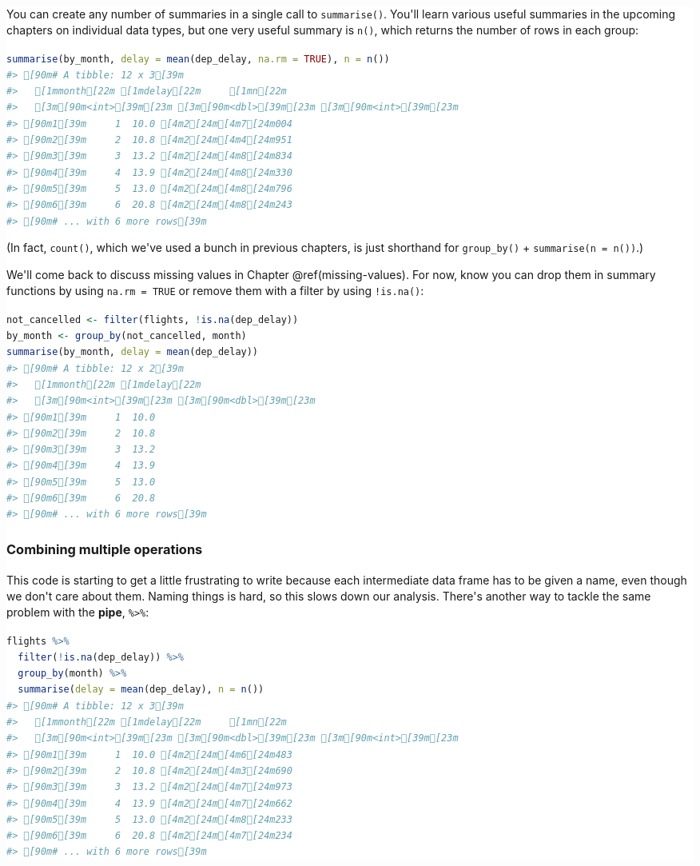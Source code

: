 You can create any number of summaries in a single call to `summarise()`.
You'll learn various useful summaries in the upcoming chapters on individual data types, but one very useful summary is `n()`, which returns the number of rows in each group:


```r
summarise(by_month, delay = mean(dep_delay, na.rm = TRUE), n = n())
#> [90m# A tibble: 12 x 3[39m
#>   [1mmonth[22m [1mdelay[22m     [1mn[22m
#>   [3m[90m<int>[39m[23m [3m[90m<dbl>[39m[23m [3m[90m<int>[39m[23m
#> [90m1[39m     1  10.0 [4m2[24m[4m7[24m004
#> [90m2[39m     2  10.8 [4m2[24m[4m4[24m951
#> [90m3[39m     3  13.2 [4m2[24m[4m8[24m834
#> [90m4[39m     4  13.9 [4m2[24m[4m8[24m330
#> [90m5[39m     5  13.0 [4m2[24m[4m8[24m796
#> [90m6[39m     6  20.8 [4m2[24m[4m8[24m243
#> [90m# ... with 6 more rows[39m
```

(In fact, `count()`, which we've used a bunch in previous chapters, is just shorthand for `group_by()` + `summarise(n = n())`.)

We'll come back to discuss missing values in Chapter \@ref(missing-values).
For now, know you can drop them in summary functions by using `na.rm = TRUE` or remove them with a filter by using `!is.na()`:


```r
not_cancelled <- filter(flights, !is.na(dep_delay))
by_month <- group_by(not_cancelled, month)
summarise(by_month, delay = mean(dep_delay))
#> [90m# A tibble: 12 x 2[39m
#>   [1mmonth[22m [1mdelay[22m
#>   [3m[90m<int>[39m[23m [3m[90m<dbl>[39m[23m
#> [90m1[39m     1  10.0
#> [90m2[39m     2  10.8
#> [90m3[39m     3  13.2
#> [90m4[39m     4  13.9
#> [90m5[39m     5  13.0
#> [90m6[39m     6  20.8
#> [90m# ... with 6 more rows[39m
```

### Combining multiple operations

This code is starting to get a little frustrating to write because each intermediate data frame has to be given a name, even though we don't care about them.
Naming things is hard, so this slows down our analysis.
There's another way to tackle the same problem with the **pipe**, `%>%`:


```r
flights %>% 
  filter(!is.na(dep_delay)) %>% 
  group_by(month) %>%
  summarise(delay = mean(dep_delay), n = n())
#> [90m# A tibble: 12 x 3[39m
#>   [1mmonth[22m [1mdelay[22m     [1mn[22m
#>   [3m[90m<int>[39m[23m [3m[90m<dbl>[39m[23m [3m[90m<int>[39m[23m
#> [90m1[39m     1  10.0 [4m2[24m[4m6[24m483
#> [90m2[39m     2  10.8 [4m2[24m[4m3[24m690
#> [90m3[39m     3  13.2 [4m2[24m[4m7[24m973
#> [90m4[39m     4  13.9 [4m2[24m[4m7[24m662
#> [90m5[39m     5  13.0 [4m2[24m[4m8[24m233
#> [90m6[39m     6  20.8 [4m2[24m[4m7[24m234
#> [90m# ... with 6 more rows[39m
```
